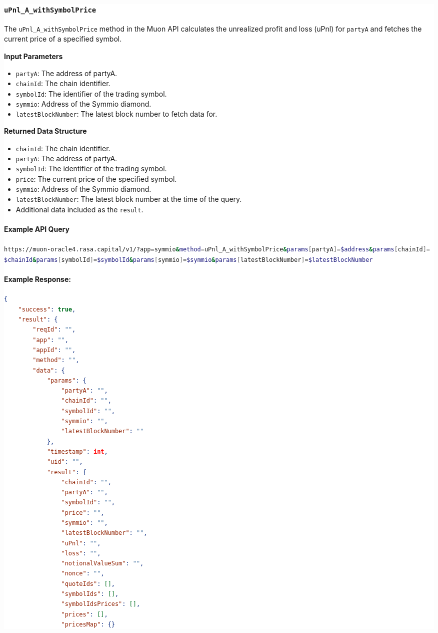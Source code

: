 ### `uPnl_A_withSymbolPrice`

The `uPnl_A_withSymbolPrice` method in the Muon API calculates the unrealized profit and loss (uPnl) for `partyA` and fetches the current price of a specified symbol.&#x20;

**Input Parameters**

* `partyA`: The address of partyA.
* `chainId`: The chain identifier.
* `symbolId`: The identifier of the trading symbol.
* `symmio`: Address of the Symmio diamond.
* `latestBlockNumber`: The latest block number to fetch data for.

**Returned Data Structure**

* `chainId`: The chain identifier.
* `partyA`: The address of partyA.
* `symbolId`: The identifier of the trading symbol.
* `price`: The current price of the specified symbol.
* `symmio`: Address of the Symmio diamond.
* `latestBlockNumber`: The latest block number at the time of the query.
* Additional data included as the `result`.

#### **Example API Query**

```bash
https://muon-oracle4.rasa.capital/v1/?app=symmio&method=uPnl_A_withSymbolPrice&params[partyA]=$address&params[chainId]=$chainId&params[symbolId]=$symbolId&params[symmio]=$symmio&params[latestBlockNumber]=$latestBlockNumber
```

#### Example Response:

```json
{
    "success": true,
    "result": {
        "reqId": "",
        "app": "",
        "appId": "",
        "method": "",
        "data": {
            "params": {
                "partyA": "",
                "chainId": "",
                "symbolId": "",
                "symmio": "",
                "latestBlockNumber": ""
            },
            "timestamp": int,
            "uid": "",
            "result": {
                "chainId": "",
                "partyA": "",
                "symbolId": "",
                "price": "",
                "symmio": "",
                "latestBlockNumber": "",
                "uPnl": "",
                "loss": "",
                "notionalValueSum": "",
                "nonce": "",
                "quoteIds": [],
                "symbolIds": [],
                "symbolIdsPrices": [],
                "prices": [],
                "pricesMap": {}
```